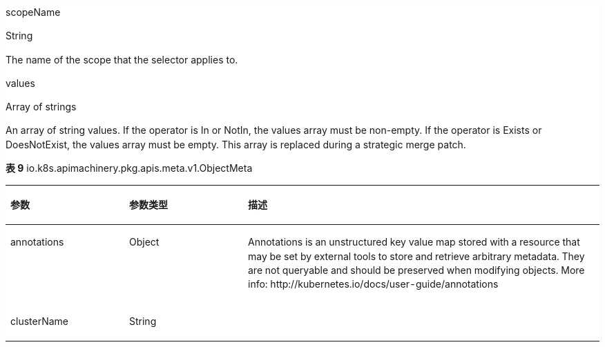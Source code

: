 </tr>
<tr id="row191823115187"><td class="cellrowborder" valign="top" width="20%" headers="mcps1.2.4.1.1 "><p id="p825193118185"><a name="p825193118185"></a><a name="p825193118185"></a>scopeName</p>
</td>
<td class="cellrowborder" valign="top" width="20%" headers="mcps1.2.4.1.2 "><p id="p625123117185"><a name="p625123117185"></a><a name="p625123117185"></a>String</p>
</td>
<td class="cellrowborder" valign="top" width="60%" headers="mcps1.2.4.1.3 "><p id="p142720315187"><a name="p142720315187"></a><a name="p142720315187"></a>The name of the scope that the selector applies to.</p>
</td>
</tr>
<tr id="row1118331121820"><td class="cellrowborder" valign="top" width="20%" headers="mcps1.2.4.1.1 "><p id="p1727103117185"><a name="p1727103117185"></a><a name="p1727103117185"></a>values</p>
</td>
<td class="cellrowborder" valign="top" width="20%" headers="mcps1.2.4.1.2 "><p id="p8281531101813"><a name="p8281531101813"></a><a name="p8281531101813"></a>Array of strings</p>
</td>
<td class="cellrowborder" valign="top" width="60%" headers="mcps1.2.4.1.3 "><p id="p1330113141816"><a name="p1330113141816"></a><a name="p1330113141816"></a>An array of string values. If the operator is In or NotIn, the values array must be non-empty. If the operator is Exists or DoesNotExist, the values array must be empty. This array is replaced during a strategic merge patch.</p>
</td>
</tr>
</tbody>
</table>

**表 9**  io.k8s.apimachinery.pkg.apis.meta.v1.ObjectMeta

<a name="response_io.k8s.apimachinery.pkg.apis.meta.v1.ObjectMeta"></a>
<table><thead align="left"><tr id="row1236731111815"><th class="cellrowborder" valign="top" width="20%" id="mcps1.2.4.1.1"><p id="p247103191818"><a name="p247103191818"></a><a name="p247103191818"></a>参数</p>
</th>
<th class="cellrowborder" valign="top" width="20%" id="mcps1.2.4.1.2"><p id="p15481331191810"><a name="p15481331191810"></a><a name="p15481331191810"></a>参数类型</p>
</th>
<th class="cellrowborder" valign="top" width="60%" id="mcps1.2.4.1.3"><p id="p04883110182"><a name="p04883110182"></a><a name="p04883110182"></a>描述</p>
</th>
</tr>
</thead>
<tbody><tr id="row43673191814"><td class="cellrowborder" valign="top" width="20%" headers="mcps1.2.4.1.1 "><p id="p144912319188"><a name="p144912319188"></a><a name="p144912319188"></a>annotations</p>
</td>
<td class="cellrowborder" valign="top" width="20%" headers="mcps1.2.4.1.2 "><p id="p9501317186"><a name="p9501317186"></a><a name="p9501317186"></a>Object</p>
</td>
<td class="cellrowborder" valign="top" width="60%" headers="mcps1.2.4.1.3 "><p id="p1350331171811"><a name="p1350331171811"></a><a name="p1350331171811"></a>Annotations is an unstructured key value map stored with a resource that may be set by external tools to store and retrieve arbitrary metadata. They are not queryable and should be preserved when modifying objects. More info: http://kubernetes.io/docs/user-guide/annotations</p>
</td>
</tr>
<tr id="row5381531111815"><td class="cellrowborder" valign="top" width="20%" headers="mcps1.2.4.1.1 "><p id="p351193120188"><a name="p351193120188"></a><a name="p351193120188"></a>clusterName</p>
</td>
<td class="cellrowborder" valign="top" width="20%" headers="mcps1.2.4.1.2 "><p id="p4511531141818"><a name="p4511531141818"></a><a name="p4511531141818"></a>String</p>
</td>